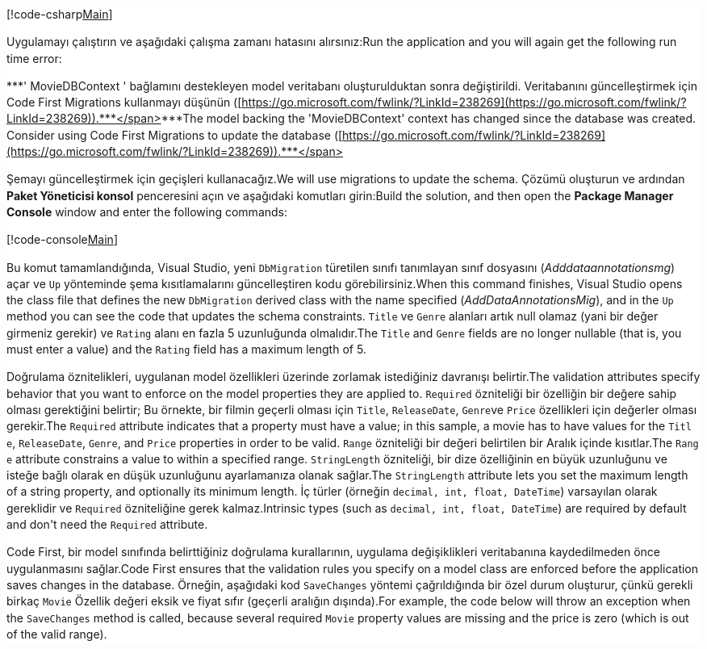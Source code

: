 [!code-csharp[Main](adding-validation-to-the-model/samples/sample2.cs?highlight=4,10,13,17)]

<span data-ttu-id="e80ef-124">Uygulamayı çalıştırın ve aşağıdaki çalışma zamanı hatasını alırsınız:</span><span class="sxs-lookup"><span data-stu-id="e80ef-124">Run the application and you will again get the following run time error:</span></span>

<span data-ttu-id="e80ef-125">***' MovieDBContext ' bağlamını destekleyen model veritabanı oluşturulduktan sonra değiştirildi. Veritabanını güncelleştirmek için Code First Migrations kullanmayı düşünün ([https://go.microsoft.com/fwlink/?LinkId=238269](https://go.microsoft.com/fwlink/?LinkId=238269)).***</span><span class="sxs-lookup"><span data-stu-id="e80ef-125">***The model backing the 'MovieDBContext' context has changed since the database was created. Consider using Code First Migrations to update the database ([https://go.microsoft.com/fwlink/?LinkId=238269](https://go.microsoft.com/fwlink/?LinkId=238269)).***</span></span>

<span data-ttu-id="e80ef-126">Şemayı güncelleştirmek için geçişleri kullanacağız.</span><span class="sxs-lookup"><span data-stu-id="e80ef-126">We will use migrations to update the schema.</span></span> <span data-ttu-id="e80ef-127">Çözümü oluşturun ve ardından **Paket Yöneticisi konsol** penceresini açın ve aşağıdaki komutları girin:</span><span class="sxs-lookup"><span data-stu-id="e80ef-127">Build the solution, and then open the **Package Manager Console** window and enter the following commands:</span></span>

[!code-console[Main](adding-validation-to-the-model/samples/sample3.cmd)]

<span data-ttu-id="e80ef-128">Bu komut tamamlandığında, Visual Studio, yeni `DbMigration` türetilen sınıfı tanımlayan sınıf dosyasını (*Adddataannotationsmg*) açar ve `Up` yönteminde şema kısıtlamalarını güncelleştiren kodu görebilirsiniz.</span><span class="sxs-lookup"><span data-stu-id="e80ef-128">When this command finishes, Visual Studio opens the class file that defines the new `DbMigration` derived class with the name specified (*AddDataAnnotationsMig*), and in the `Up` method you can see the code that updates the schema constraints.</span></span> <span data-ttu-id="e80ef-129">`Title` ve `Genre` alanları artık null olamaz (yani bir değer girmeniz gerekir) ve `Rating` alanı en fazla 5 uzunluğunda olmalıdır.</span><span class="sxs-lookup"><span data-stu-id="e80ef-129">The `Title` and `Genre` fields are no longer nullable (that is, you must enter a value) and the `Rating` field has a maximum length of 5.</span></span>

<span data-ttu-id="e80ef-130">Doğrulama öznitelikleri, uygulanan model özellikleri üzerinde zorlamak istediğiniz davranışı belirtir.</span><span class="sxs-lookup"><span data-stu-id="e80ef-130">The validation attributes specify behavior that you want to enforce on the model properties they are applied to.</span></span> <span data-ttu-id="e80ef-131">`Required` özniteliği bir özelliğin bir değere sahip olması gerektiğini belirtir; Bu örnekte, bir filmin geçerli olması için `Title`, `ReleaseDate`, `Genre`ve `Price` özellikleri için değerler olması gerekir.</span><span class="sxs-lookup"><span data-stu-id="e80ef-131">The `Required` attribute indicates that a property must have a value; in this sample, a movie has to have values for the `Title`, `ReleaseDate`, `Genre`, and `Price` properties in order to be valid.</span></span> <span data-ttu-id="e80ef-132">`Range` özniteliği bir değeri belirtilen bir Aralık içinde kısıtlar.</span><span class="sxs-lookup"><span data-stu-id="e80ef-132">The `Range` attribute constrains a value to within a specified range.</span></span> <span data-ttu-id="e80ef-133">`StringLength` özniteliği, bir dize özelliğinin en büyük uzunluğunu ve isteğe bağlı olarak en düşük uzunluğunu ayarlamanıza olanak sağlar.</span><span class="sxs-lookup"><span data-stu-id="e80ef-133">The `StringLength` attribute lets you set the maximum length of a string property, and optionally its minimum length.</span></span> <span data-ttu-id="e80ef-134">İç türler (örneğin `decimal, int, float, DateTime`) varsayılan olarak gereklidir ve `Required` özniteliğine gerek kalmaz.</span><span class="sxs-lookup"><span data-stu-id="e80ef-134">Intrinsic types (such as `decimal, int, float, DateTime`) are required by default and don't need the `Required` attribute.</span></span>

<span data-ttu-id="e80ef-135">Code First, bir model sınıfında belirttiğiniz doğrulama kurallarının, uygulama değişiklikleri veritabanına kaydedilmeden önce uygulanmasını sağlar.</span><span class="sxs-lookup"><span data-stu-id="e80ef-135">Code First ensures that the validation rules you specify on a model class are enforced before the application saves changes in the database.</span></span> <span data-ttu-id="e80ef-136">Örneğin, aşağıdaki kod `SaveChanges` yöntemi çağrıldığında bir özel durum oluşturur, çünkü gerekli birkaç `Movie` Özellik değeri eksik ve fiyat sıfır (geçerli aralığın dışında).</span><span class="sxs-lookup"><span data-stu-id="e80ef-136">For example, the code below will throw an exception when the `SaveChanges` method is called, because several required `Movie` property values are missing and the price is zero (which is out of the valid range).</span></span>
